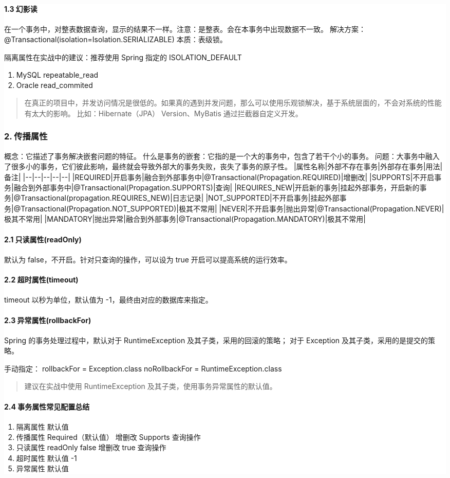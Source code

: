 #### 1.3 幻影读

在一个事务中，对整表数据查询，显示的结果不一样。注意：是整表。会在本事务中出现数据不一致。
解决方案：@Transactional(isolation=Isolation.SERIALIZABLE)
本质：表级锁。

隔离属性在实战中的建议：推荐使用 Spring 指定的 ISOLATION_DEFAULT

  1. MySQL repeatable_read
  2. Oracle read_commited

> 在真正的项目中，并发访问情况是很低的。如果真的遇到并发问题，那么可以使用乐观锁解决，基于系统层面的，不会对系统的性能有太大的影响。
比如：Hibernate（JPA） Version、MyBatis 通过拦截器自定义开发。

### 2. 传播属性

概念：它描述了事务解决嵌套问题的特征。
什么是事务的嵌套：它指的是一个大的事务中，包含了若干个小的事务。
问题：大事务中融入了很多小的事务，它们彼此影响，最终就会导致外部大的事务失败，丧失了事务的原子性。
|属性名称|外部不存在事务|外部存在事务|用法|备注|
|--|--|--|--|--|
|REQUIRED|开启事务|融合到外部事务中|@Transactional(Propagation.REQUIRED)|增删改|
|SUPPORTS|不开启事务|融合到外部事务中|@Transactional(Propagation.SUPPORTS)|查询|
|REQUIRES_NEW|开启新的事务|挂起外部事务，开启新的事务|@Transactional(propagation.REQUIRES_NEW)|日志记录|
|NOT_SUPPORTED|不开启事务|挂起外部事务|@Transactional(Propagation.NOT_SUPPORTED)|极其不常用|
|NEVER|不开启事务|抛出异常|@Transactional(Propagation.NEVER)|极其不常用|
|MANDATORY|抛出异常|融合到外部事务|@Transactional(Propagation.MANDATORY)|极其不常用|

#### 2.1 只读属性(readOnly)

默认为 false，不开启。针对只查询的操作，可以设为 true 开启可以提高系统的运行效率。

#### 2.2 超时属性(timeout)

timeout 以秒为单位，默认值为 -1，最终由对应的数据库来指定。

#### 2.3 异常属性(rollbackFor)

Spring 的事务处理过程中，默认对于 RuntimeException 及其子类，采用的回滚的策略；
对于 Exception 及其子类，采用的是提交的策略。

手动指定：
rollbackFor = Exception.class
noRollbackFor = RuntimeException.class

> 建议在实战中使用 RuntimeException 及其子类，使用事务异常属性的默认值。

#### 2.4 事务属性常见配置总结

1. 隔离属性   默认值
2. 传播属性   Required（默认值）  增删改  Supports 查询操作
3. 只读属性   readOnly false  增删改  true  查询操作
4. 超时属性   默认值 -1
5. 异常属性   默认值
